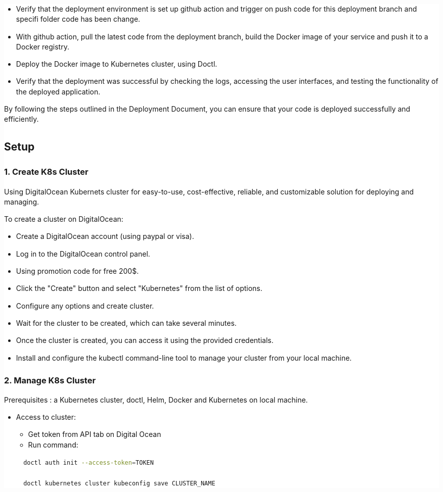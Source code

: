</div>

 * Verify that the deployment environment is set up github action and trigger on push code for this deployment branch and specifi folder code has been change.

 * With github action, pull the latest code from the deployment branch, build the Docker image of your service and push it to a Docker registry.

* Deploy the Docker image to Kubernetes cluster, using Doctl.

* Verify that the deployment was successful by checking the logs, accessing the user interfaces, and testing the functionality of the deployed application.

By following the steps outlined in the Deployment Document, you can ensure that your code is deployed successfully and efficiently.

   


## Setup


### 1. Create K8s Cluster
Using DigitalOcean Kubernets cluster for easy-to-use, cost-effective, reliable, and customizable solution for deploying and managing.

To create a cluster on DigitalOcean:

- Create a DigitalOcean account (using paypal or visa).

- Log in to the DigitalOcean control panel.

- Using promotion code for free 200$.

- Click the "Create" button and select "Kubernetes" from the list of options.

- Configure any options and create cluster.

- Wait for the cluster to be created, which can take several minutes.

- Once the cluster is created, you can access it using the provided credentials.

- Install and configure the kubectl command-line tool to manage your cluster from your local machine.



### 2. Manage K8s Cluster
Prerequisites : a Kubernetes cluster, doctl, Helm, Docker and Kubernetes on local machine.

* Access to cluster:

  - Get token from API tab on Digital Ocean 
  - Run command:
  ```sh
    doctl auth init --access-token=TOKEN

    doctl kubernetes cluster kubeconfig save CLUSTER_NAME

  ```

